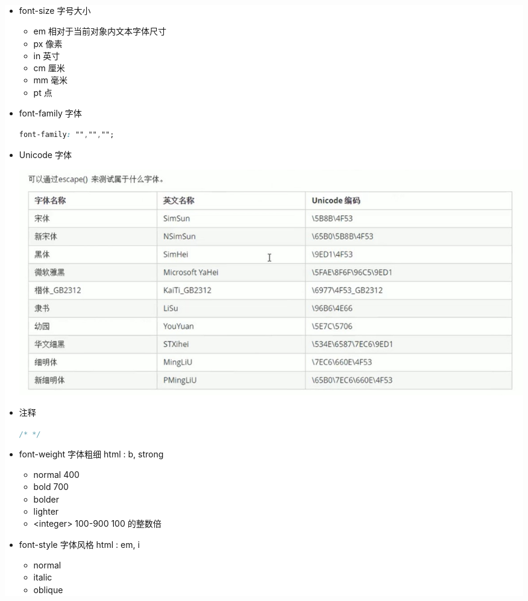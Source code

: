- font-size 字号大小

  - em 相对于当前对象内文本字体尺寸
  - px 像素
  - in 英寸
  - cm 厘米
  - mm 毫米
  - pt 点

- font-family 字体

  ```css
  font-family: "","","";
  ```

- Unicode 字体

  ![CSSUnicodeFontFamily.png](./images/CSSUnicodeFontFamily.jpg)

- 注释

  ```css
  /* */
  ```

- font-weight 字体粗细 html : b, strong

  - normal 400
  - bold 700
  - bolder
  - lighter
  - \<integer> 100-900 100 的整数倍

- font-style 字体风格 html : em, i

  - normal
  - italic
  - oblique
  